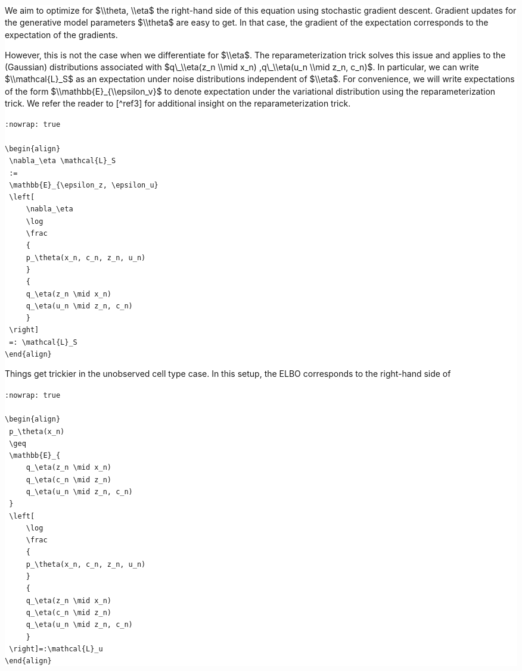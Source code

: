 We aim to optimize for $\\theta, \\eta$ the right-hand side of this equation using stochastic gradient descent.
Gradient updates for the generative model parameters $\\theta$ are easy to get.
In that case, the gradient of the expectation corresponds to the expectation of the gradients.

However, this is not the case when we differentiate for $\\eta$.
The reparameterization trick solves this issue and applies to the (Gaussian) distributions associated with $q\_\\eta(z_n \\mid x_n)
,q\_\\eta(u_n \\mid z_n, c_n)$.
In particular, we can write $\\mathcal{L}_S$ as an expectation under noise distributions independent of $\\eta$.
For convenience, we will write expectations of the form $\\mathbb{E}_{\\epsilon_v}$ to denote expectation under the variational distribution using the reparameterization trick.
We refer the reader to \[^ref3\] for additional insight on the reparameterization trick.

```{math}
:nowrap: true

\begin{align}
 \nabla_\eta \mathcal{L}_S
 :=
 \mathbb{E}_{\epsilon_z, \epsilon_u}
 \left[
     \nabla_\eta
     \log
     \frac
     {
     p_\theta(x_n, c_n, z_n, u_n)
     }
     {
     q_\eta(z_n \mid x_n)
     q_\eta(u_n \mid z_n, c_n)
     }
 \right]
 =: \mathcal{L}_S
\end{align}
```

Things get trickier in the unobserved cell type case.
In this setup, the ELBO corresponds to the right-hand side of

```{math}
:nowrap: true

\begin{align}
 p_\theta(x_n)
 \geq
 \mathbb{E}_{
     q_\eta(z_n \mid x_n)
     q_\eta(c_n \mid z_n)
     q_\eta(u_n \mid z_n, c_n)
 }
 \left[
     \log
     \frac
     {
     p_\theta(x_n, c_n, z_n, u_n)
     }
     {
     q_\eta(z_n \mid x_n)
     q_\eta(c_n \mid z_n)
     q_\eta(u_n \mid z_n, c_n)
     }
 \right]=:\mathcal{L}_u
\end{align}
```

